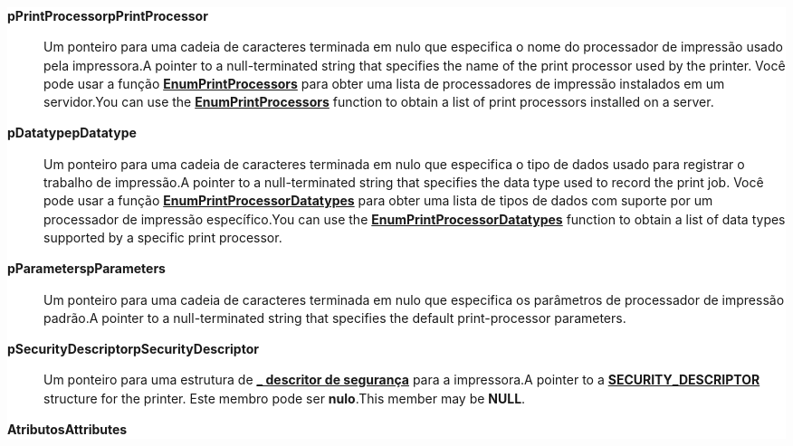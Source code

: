 <span data-ttu-id="2c61f-130">**pPrintProcessor**</span><span class="sxs-lookup"><span data-stu-id="2c61f-130">**pPrintProcessor**</span></span>
</dt> <dd>

<span data-ttu-id="2c61f-131">Um ponteiro para uma cadeia de caracteres terminada em nulo que especifica o nome do processador de impressão usado pela impressora.</span><span class="sxs-lookup"><span data-stu-id="2c61f-131">A pointer to a null-terminated string that specifies the name of the print processor used by the printer.</span></span> <span data-ttu-id="2c61f-132">Você pode usar a função [**EnumPrintProcessors**](enumprintprocessors.md) para obter uma lista de processadores de impressão instalados em um servidor.</span><span class="sxs-lookup"><span data-stu-id="2c61f-132">You can use the [**EnumPrintProcessors**](enumprintprocessors.md) function to obtain a list of print processors installed on a server.</span></span>

</dd> <dt>

<span data-ttu-id="2c61f-133">**pDatatype**</span><span class="sxs-lookup"><span data-stu-id="2c61f-133">**pDatatype**</span></span>
</dt> <dd>

<span data-ttu-id="2c61f-134">Um ponteiro para uma cadeia de caracteres terminada em nulo que especifica o tipo de dados usado para registrar o trabalho de impressão.</span><span class="sxs-lookup"><span data-stu-id="2c61f-134">A pointer to a null-terminated string that specifies the data type used to record the print job.</span></span> <span data-ttu-id="2c61f-135">Você pode usar a função [**EnumPrintProcessorDatatypes**](enumprintprocessordatatypes.md) para obter uma lista de tipos de dados com suporte por um processador de impressão específico.</span><span class="sxs-lookup"><span data-stu-id="2c61f-135">You can use the [**EnumPrintProcessorDatatypes**](enumprintprocessordatatypes.md) function to obtain a list of data types supported by a specific print processor.</span></span>

</dd> <dt>

<span data-ttu-id="2c61f-136">**pParameters**</span><span class="sxs-lookup"><span data-stu-id="2c61f-136">**pParameters**</span></span>
</dt> <dd>

<span data-ttu-id="2c61f-137">Um ponteiro para uma cadeia de caracteres terminada em nulo que especifica os parâmetros de processador de impressão padrão.</span><span class="sxs-lookup"><span data-stu-id="2c61f-137">A pointer to a null-terminated string that specifies the default print-processor parameters.</span></span>

</dd> <dt>

<span data-ttu-id="2c61f-138">**pSecurityDescriptor**</span><span class="sxs-lookup"><span data-stu-id="2c61f-138">**pSecurityDescriptor**</span></span>
</dt> <dd>

<span data-ttu-id="2c61f-139">Um ponteiro para uma estrutura de [**\_ descritor de segurança**](/windows/desktop/api/winnt/ns-winnt-security_descriptor) para a impressora.</span><span class="sxs-lookup"><span data-stu-id="2c61f-139">A pointer to a [**SECURITY\_DESCRIPTOR**](/windows/desktop/api/winnt/ns-winnt-security_descriptor) structure for the printer.</span></span> <span data-ttu-id="2c61f-140">Este membro pode ser **nulo**.</span><span class="sxs-lookup"><span data-stu-id="2c61f-140">This member may be **NULL**.</span></span>

</dd> <dt>

<span data-ttu-id="2c61f-141">**Atributos**</span><span class="sxs-lookup"><span data-stu-id="2c61f-141">**Attributes**</span></span>
</dt> <dd>
